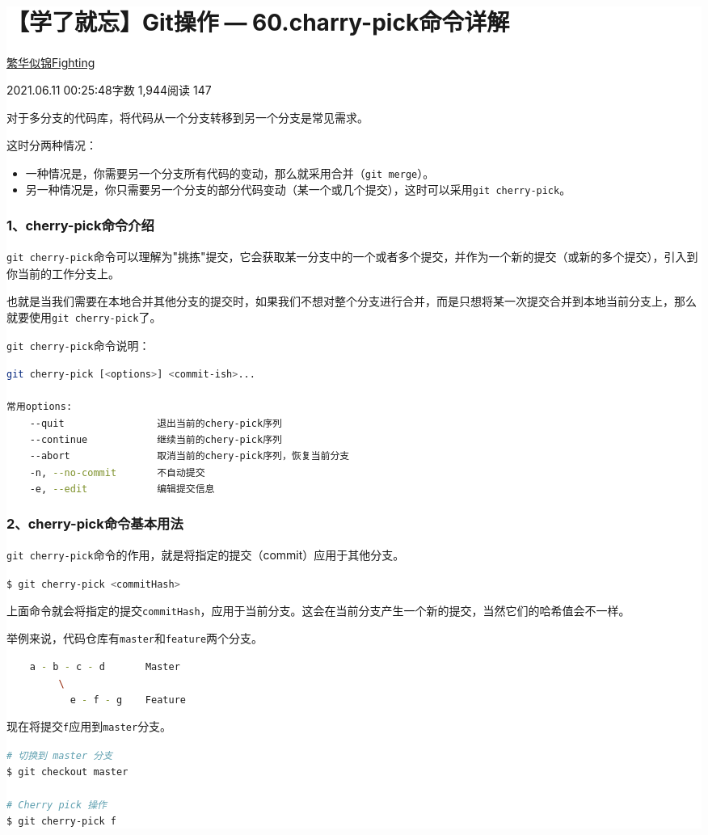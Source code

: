 # 【学了就忘】Git操作 — 60.charry-pick命令详解

[繁华似锦Fighting](https://www.jianshu.com/u/fa63cd14aa2c)

2021.06.11 00:25:48字数 1,944阅读 147

对于多分支的代码库，将代码从一个分支转移到另一个分支是常见需求。

这时分两种情况：

- 一种情况是，你需要另一个分支所有代码的变动，那么就采用合并（`git merge`）。
- 另一种情况是，你只需要另一个分支的部分代码变动（某一个或几个提交），这时可以采用`git cherry-pick`。

### 1、cherry-pick命令介绍

`git cherry-pick`命令可以理解为"挑拣"提交，它会获取某一分支中的一个或者多个提交，并作为一个新的提交（或新的多个提交），引入到你当前的工作分支上。

也就是当我们需要在本地合并其他分支的提交时，如果我们不想对整个分支进行合并，而是只想将某一次提交合并到本地当前分支上，那么就要使用`git cherry-pick`了。

`git cherry-pick`命令说明：



```bash
git cherry-pick [<options>] <commit-ish>...

常用options:
    --quit                退出当前的chery-pick序列
    --continue            继续当前的chery-pick序列
    --abort               取消当前的chery-pick序列，恢复当前分支
    -n, --no-commit       不自动提交
    -e, --edit            编辑提交信息
```

### 2、cherry-pick命令基本用法

`git cherry-pick`命令的作用，就是将指定的提交（commit）应用于其他分支。



```bash
$ git cherry-pick <commitHash>
```

上面命令就会将指定的提交`commitHash`，应用于当前分支。这会在当前分支产生一个新的提交，当然它们的哈希值会不一样。

举例来说，代码仓库有`master`和`feature`两个分支。



```bash
    a - b - c - d       Master
         \
           e - f - g    Feature
```

现在将提交`f`应用到`master`分支。



```bash
# 切换到 master 分支
$ git checkout master

# Cherry pick 操作
$ git cherry-pick f
```
